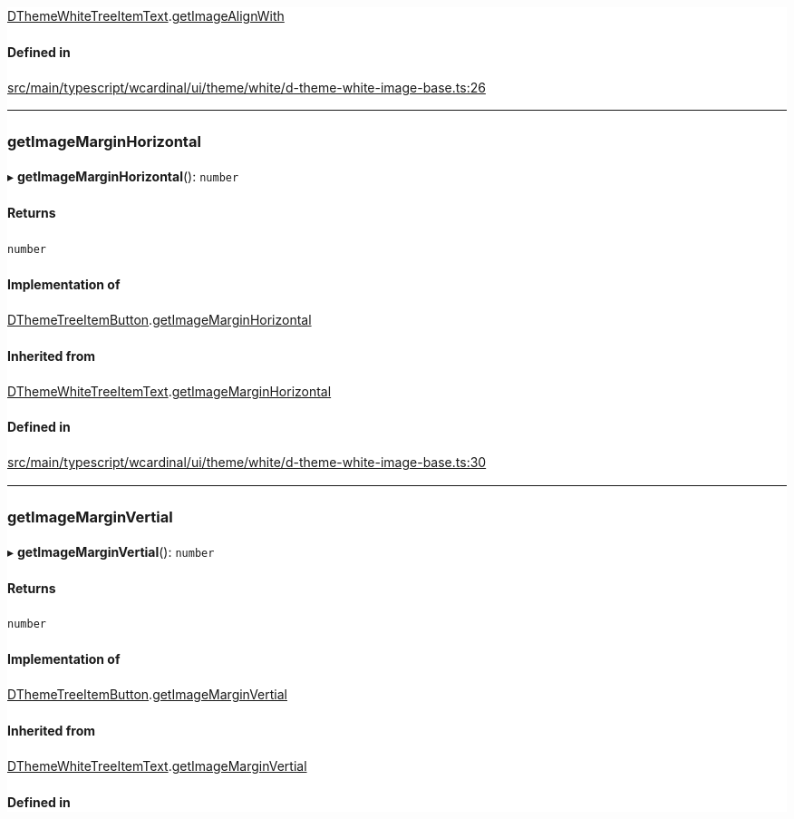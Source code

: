 [DThemeWhiteTreeItemText](DThemeWhiteTreeItemText.md).[getImageAlignWith](DThemeWhiteTreeItemText.md#getimagealignwith)

#### Defined in

[src/main/typescript/wcardinal/ui/theme/white/d-theme-white-image-base.ts:26](https://github.com/winter-cardinal/winter-cardinal-ui/blob/v0.310.1/src/main/typescript/wcardinal/ui/theme/white/d-theme-white-image-base.ts#L26)

___

### getImageMarginHorizontal

▸ **getImageMarginHorizontal**(): `number`

#### Returns

`number`

#### Implementation of

[DThemeTreeItemButton](../interfaces/DThemeTreeItemButton.md).[getImageMarginHorizontal](../interfaces/DThemeTreeItemButton.md#getimagemarginhorizontal)

#### Inherited from

[DThemeWhiteTreeItemText](DThemeWhiteTreeItemText.md).[getImageMarginHorizontal](DThemeWhiteTreeItemText.md#getimagemarginhorizontal)

#### Defined in

[src/main/typescript/wcardinal/ui/theme/white/d-theme-white-image-base.ts:30](https://github.com/winter-cardinal/winter-cardinal-ui/blob/v0.310.1/src/main/typescript/wcardinal/ui/theme/white/d-theme-white-image-base.ts#L30)

___

### getImageMarginVertial

▸ **getImageMarginVertial**(): `number`

#### Returns

`number`

#### Implementation of

[DThemeTreeItemButton](../interfaces/DThemeTreeItemButton.md).[getImageMarginVertial](../interfaces/DThemeTreeItemButton.md#getimagemarginvertial)

#### Inherited from

[DThemeWhiteTreeItemText](DThemeWhiteTreeItemText.md).[getImageMarginVertial](DThemeWhiteTreeItemText.md#getimagemarginvertial)

#### Defined in

